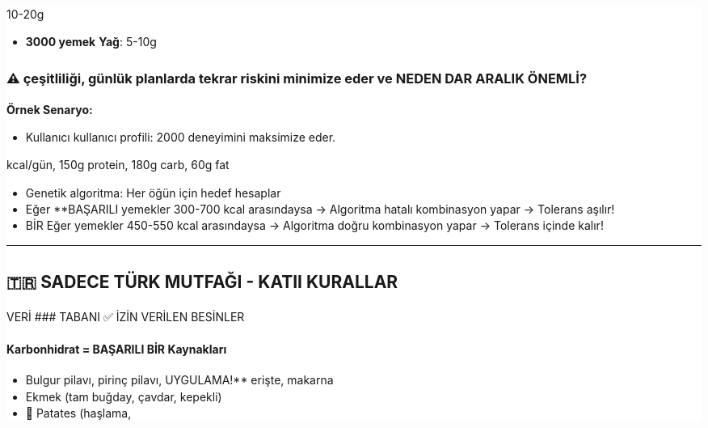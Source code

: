 10-20g
- **3000 yemek** **Yağ**: 5-10g

### ⚠️ çeşitliliği, günlük planlarda tekrar riskini minimize eder ve NEDEN DAR ARALIK ÖNEMLİ?

**Örnek Senaryo:**
- Kullanıcı kullanıcı profili: 2000 deneyimini maksimize eder.

kcal/gün, 150g protein, 180g carb, 60g fat
- Genetik algoritma: Her öğün için hedef hesaplar
- Eğer **BAŞARILI yemekler 300-700 kcal arasındaysa → Algoritma hatalı kombinasyon yapar → Tolerans aşılır!
- BİR Eğer yemekler 450-550 kcal arasındaysa → Algoritma doğru kombinasyon yapar → Tolerans içinde kalır!

---

## 🇹🇷 SADECE TÜRK MUTFAĞI - KATII KURALLAR

VERİ ### TABANI ✅ İZİN VERİLEN BESİNLER

#### Karbonhidrat = BAŞARILI BİR Kaynakları
- Bulgur pilavı, pirinç pilavı, UYGULAMA!** erişte, makarna
- Ekmek (tam buğday, çavdar, kepekli)
- 🚀
Patates (haşlama,
